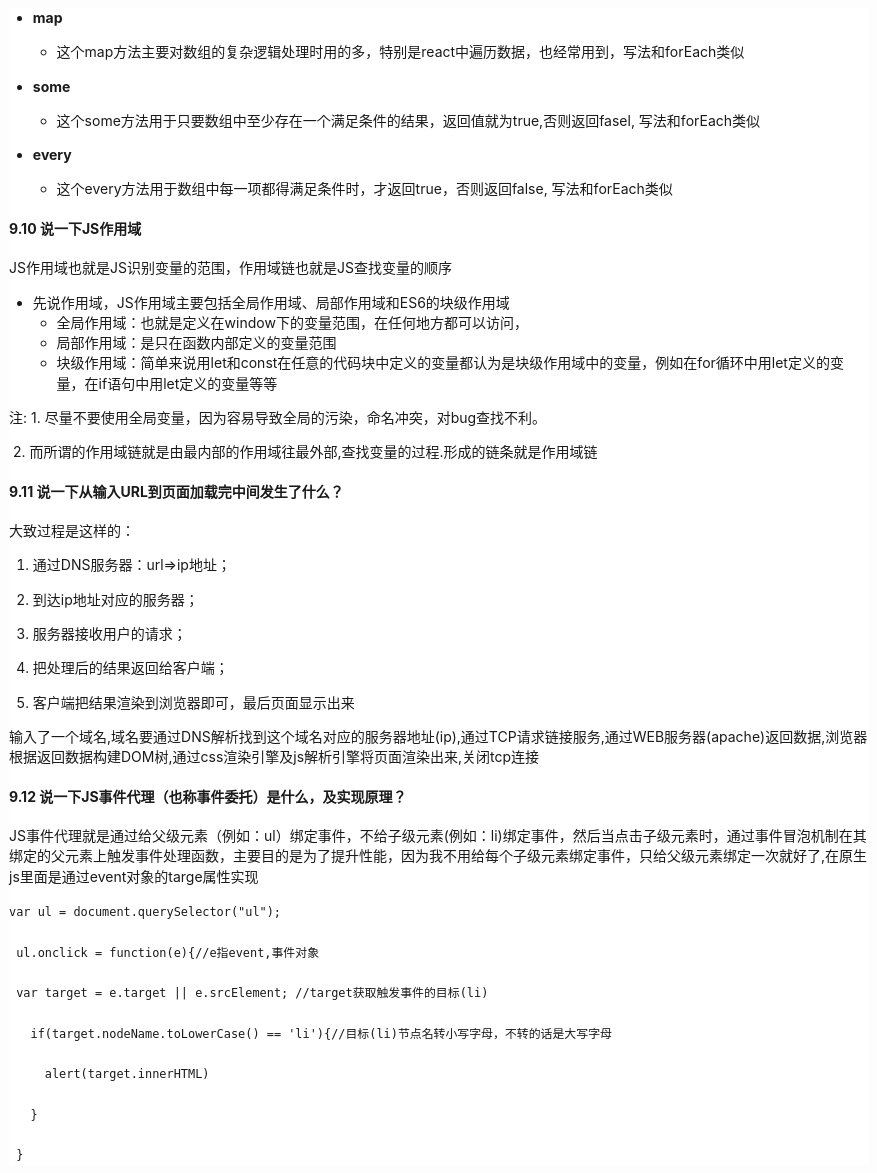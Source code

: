     

- **map**

  - 这个map方法主要对数组的复杂逻辑处理时用的多，特别是react中遍历数据，也经常用到，写法和forEach类似

- **some**

  - 这个some方法用于只要数组中至少存在一个满足条件的结果，返回值就为true,否则返回fasel, 写法和forEach类似

- **every**

  - 这个every方法用于数组中每一项都得满足条件时，才返回true，否则返回false, 写法和forEach类似



#### 9.10 说一下JS作用域

JS作用域也就是JS识别变量的范围，作用域链也就是JS查找变量的顺序

- 先说作用域，JS作用域主要包括全局作用域、局部作用域和ES6的块级作用域
  - 全局作用域：也就是定义在window下的变量范围，在任何地方都可以访问，
  - 局部作用域：是只在函数内部定义的变量范围
  - 块级作用域：简单来说用let和const在任意的代码块中定义的变量都认为是块级作用域中的变量，例如在for循环中用let定义的变量，在if语句中用let定义的变量等等

注: 1. 尽量不要使用全局变量，因为容易导致全局的污染，命名冲突，对bug查找不利。

​	  2. 而所谓的作用域链就是由最内部的作用域往最外部,查找变量的过程.形成的链条就是作用域链

#### 9.11  说一下从输入URL到页面加载完中间发生了什么？

大致过程是这样的：

1. 通过DNS服务器：url=>ip地址；

2. 到达ip地址对应的服务器；

3. 服务器接收用户的请求；

4. 把处理后的结果返回给客户端；

5. 客户端把结果渲染到浏览器即可，最后页面显示出来

输入了一个域名,域名要通过DNS解析找到这个域名对应的服务器地址(ip),通过TCP请求链接服务,通过WEB服务器(apache)返回数据,浏览器根据返回数据构建DOM树,通过css渲染引擎及js解析引擎将页面渲染出来,关闭tcp连接



#### 9.12  说一下JS事件代理（也称事件委托）是什么，及实现原理？

JS事件代理就是通过给父级元素（例如：ul）绑定事件，不给子级元素(例如：li)绑定事件，然后当点击子级元素时，通过事件冒泡机制在其绑定的父元素上触发事件处理函数，主要目的是为了提升性能，因为我不用给每个子级元素绑定事件，只给父级元素绑定一次就好了,在原生js里面是通过event对象的targe属性实现

```
var ul = document.querySelector("ul");

 ul.onclick = function(e){//e指event,事件对象

 var target = e.target || e.srcElement; //target获取触发事件的目标(li)

   if(target.nodeName.toLowerCase() == 'li'){//目标(li)节点名转小写字母，不转的话是大写字母

​     alert(target.innerHTML)

   }

 }
```
